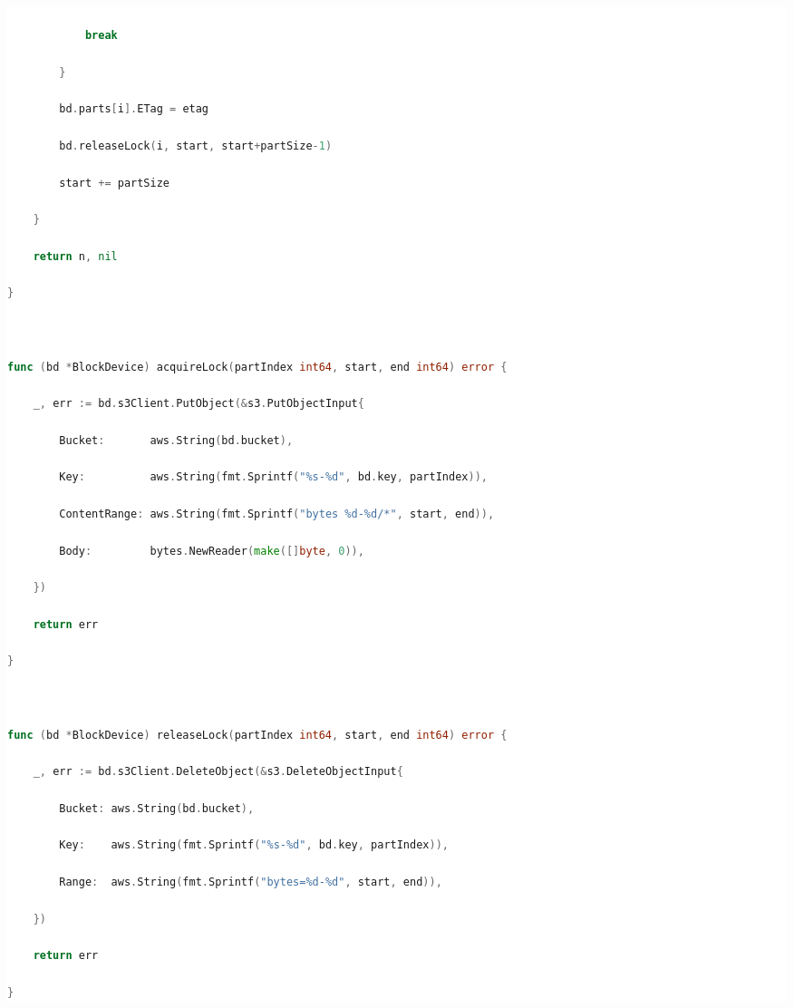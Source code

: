 ```go

            break

        }

        bd.parts[i].ETag = etag

        bd.releaseLock(i, start, start+partSize-1)

        start += partSize

    }

    return n, nil

}



func (bd *BlockDevice) acquireLock(partIndex int64, start, end int64) error {

    _, err := bd.s3Client.PutObject(&s3.PutObjectInput{

        Bucket:       aws.String(bd.bucket),

        Key:          aws.String(fmt.Sprintf("%s-%d", bd.key, partIndex)),

        ContentRange: aws.String(fmt.Sprintf("bytes %d-%d/*", start, end)),

        Body:         bytes.NewReader(make([]byte, 0)),

    })

    return err

}



func (bd *BlockDevice) releaseLock(partIndex int64, start, end int64) error {

    _, err := bd.s3Client.DeleteObject(&s3.DeleteObjectInput{

        Bucket: aws.String(bd.bucket),

        Key:    aws.String(fmt.Sprintf("%s-%d", bd.key, partIndex)),

        Range:  aws.String(fmt.Sprintf("bytes=%d-%d", start, end)),

    })

    return err

}

```
